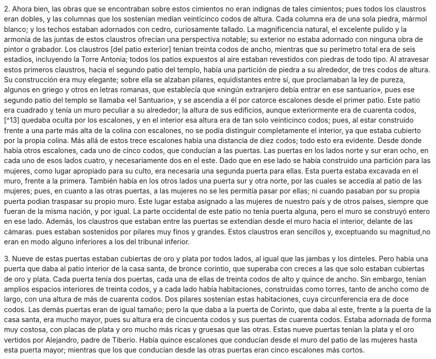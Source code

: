 <a id="v5_2"></a>2\. Ahora bien, las obras que se encontraban sobre estos cimientos no eran indignas de tales cimientos; pues todos los claustros eran dobles, y las columnas que los sostenían medían veinticinco codos de altura. Cada columna era de una sola piedra, mármol blanco; y los techos estaban adornados con cedro, curiosamente tallado. La magnificencia natural, el excelente pulido y la armonía de las juntas de estos claustros ofrecían una perspectiva notable; su exterior no estaba adornado con ninguna obra de pintor o grabador. Los claustros [del patio exterior] tenían treinta codos de ancho, mientras que su perímetro total era de seis estadios, incluyendo la Torre Antonia; todos los patios expuestos al aire estaban revestidos con piedras de todo tipo. Al atravesar estos primeros claustros, hacia el segundo patio del templo, había una partición de piedra a su alrededor, de tres codos de altura. Su construcción era muy elegante; sobre ella se alzaban pilares, equidistantes entre sí, que proclamaban la ley de pureza, algunos en griego y otros en letras romanas, que establecía que «ningún extranjero debía entrar en ese santuario», pues ese segundo patio del templo se llamaba «el Santuario», y se ascendía a él por catorce escalones desde el primer patio. Este patio era cuadrado y tenía un muro peculiar a su alrededor; la altura de sus edificios, aunque exteriormente era de cuarenta codos, [^13] quedaba oculta por los escalones, y en el interior esa altura era de tan solo veinticinco codos; pues, al estar construido frente a una parte más alta de la colina con escalones, no se podía distinguir completamente el interior, ya que estaba cubierto por la propia colina. Más allá de estos trece escalones había una distancia de diez codos; todo esto era evidente. Desde donde había otros escalones, cada uno de cinco codos, que conducían a las puertas. Las puertas en los lados norte y sur eran ocho, en cada uno de esos lados cuatro, y necesariamente dos en el este. Dado que en ese lado se había construido una partición para las mujeres, como lugar apropiado para su culto, era necesaria una segunda puerta para ellas. Esta puerta estaba excavada en el muro, frente a la primera. También había en los otros lados una puerta sur y otra norte, por las cuales se accedía al patio de las mujeres; pues, en cuanto a las otras puertas, a las mujeres no se les permitía pasar por ellas; ni cuando pasaban por su propia puerta podían traspasar su propio muro. Este lugar estaba asignado a las mujeres de nuestro país y de otros países, siempre que fueran de la misma nación, y por igual. La parte occidental de este patio no tenía puerta alguna, pero el muro se construyó entero en ese lado. Además, los claustros que estaban entre las puertas se extendían desde el muro hacia el interior, delante de las cámaras. pues estaban sostenidos por pilares muy finos y grandes. Estos claustros eran sencillos y, exceptuando su magnitud,no eran en modo alguno inferiores a los del tribunal inferior.

<a id="v5_3"></a>3\. Nueve de estas puertas estaban cubiertas de oro y plata por todos lados, al igual que las jambas y los dinteles. Pero había una puerta que daba al patio interior de la casa santa, de bronce corintio, que superaba con creces a las que solo estaban cubiertas de oro y plata. Cada puerta tenía dos puertas, cada una de ellas de treinta codos de alto y quince de ancho. Sin embargo, tenían amplios espacios interiores de treinta codos, y a cada lado había habitaciones, construidas como torres, tanto de ancho como de largo, con una altura de más de cuarenta codos. Dos pilares sostenían estas habitaciones, cuya circunferencia era de doce codos. Las demás puertas eran de igual tamaño; pero la que daba a la puerta de Corinto, que daba al este, frente a la puerta de la casa santa, era mucho mayor, pues su altura era de cincuenta codos y sus puertas de cuarenta codos. Estaba adornada de forma muy costosa, con placas de plata y oro mucho más ricas y gruesas que las otras. Estas nueve puertas tenían la plata y el oro vertidos por Alejandro, padre de Tiberio. Había quince escalones que conducían desde el muro del patio de las mujeres hasta esta puerta mayor; mientras que los que conducían desde las otras puertas eran cinco escalones más cortos.
